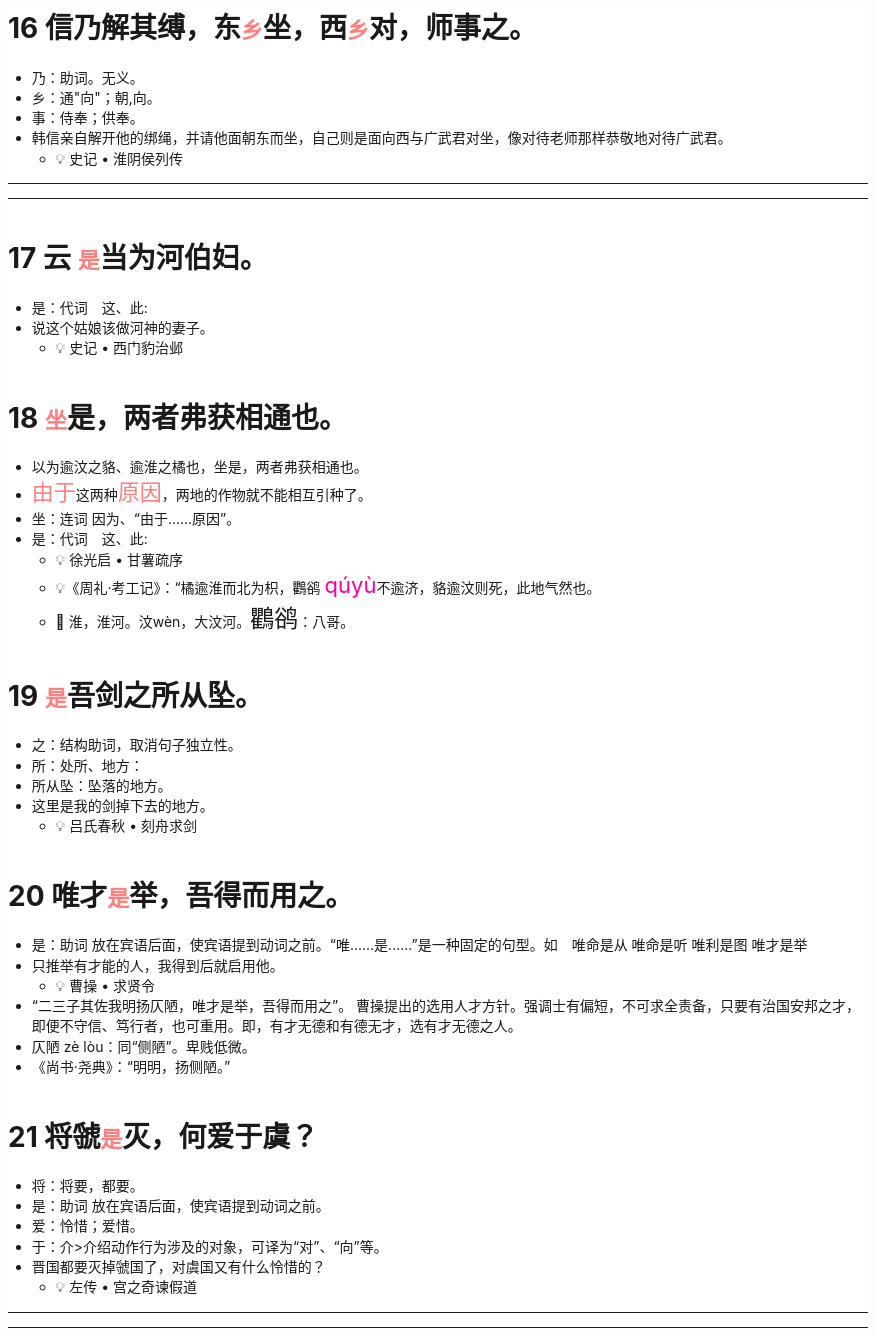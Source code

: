 # 16 信乃解其缚，东<span style="color: #ff7f7f; font-size:22px">乡</span>坐，西<span style="color: #ff7f7f; font-size:22px">乡</span>对，师事之。 
- 乃：助词。无义。
- 乡：通"向"；朝,向。
- 事：侍奉；供奉。
- 韩信亲自解开他的绑绳，并请他面朝东而坐，自己则是面向西与广武君对坐，像对待老师那样恭敬地对待广武君。
  - :bulb: 史记 • 淮阴侯列传
---
---
# 17 云 <span style="color: #ff7f7f; font-size:22px">是</span>当为河伯妇。 
- 是：代词　这、此:
- 说这个姑娘该做河神的妻子。
  - :bulb: 史记 • 西门豹治邺
# 18 <span style="color: #ff7f7f; font-size:22px">坐</span>是，两者弗获相通也。 
- 以为逾汶之貉、逾淮之橘也，坐是，两者弗获相通也。
- <span style="color: #ff7f7f; font-size:22px">由于</span>这两种<span style="color: #ff7f7f; font-size:22px">原因</span>，两地的作物就不能相互引种了。
- 坐：连词 因为、“由于……原因”。
- 是：代词　这、此:
  - :bulb: 徐光启 • 甘薯疏序
  - :bulb:《周礼·考工记》：“橘逾淮而北为枳，鸜鹆 <span style="color: #ff0097; font-size:22px">qúyù</span>不逾济，貉逾汶则死，此地气然也。
   - :flags: 淮，淮河。汶wèn，大汶河。<font size = '5'>鸜鹆</font>：八哥。
# 19 <span style="color: #ff7f7f; font-size:22px">是</span>吾剑之所从坠。 
- 之：结构助词，取消句子独立性。
- 所：处所、地方：
- 所从坠：坠落的地方。
- 这里是我的剑掉下去的地方。
  - :bulb: 吕氏春秋 • 刻舟求剑
# 20 唯才<span style="color: #ff7f7f; font-size:22px">是</span>举，吾得而用之。 
- 是：助词 放在宾语后面，使宾语提到动词之前。“唯......是......”是一种固定的句型。如　唯命是从 唯命是听 唯利是图 唯才是举
- 只推举有才能的人，我得到后就启用他。
  - :bulb: 曹操 • 求贤令
- “二三子其佐我明扬仄陋，唯才是举，吾得而用之”。 曹操提出的选用人才方针。强调士有偏短，不可求全责备，只要有治国安邦之才，即便不守信、笃行者，也可重用。即，有才无德和有德无才，选有才无德之人。
- 仄陋 zè lòu：同“侧陋”。卑贱低微。
- 《尚书·尧典》：“明明，扬侧陋。”
# 21 将虢<span style="color: #ff7f7f; font-size:22px">是</span>灭，何爱于虞？ 
- 将：将要，都要。
- 是：助词 放在宾语后面，使宾语提到动词之前。
- 爱：怜惜；爱惜。
- 于：介>介绍动作行为涉及的对象，可译为“对”、“向”等。
- 晋国都要灭掉虢国了，对虞国又有什么怜惜的？
  - :bulb: 左传 • 宫之奇谏假道
---
---